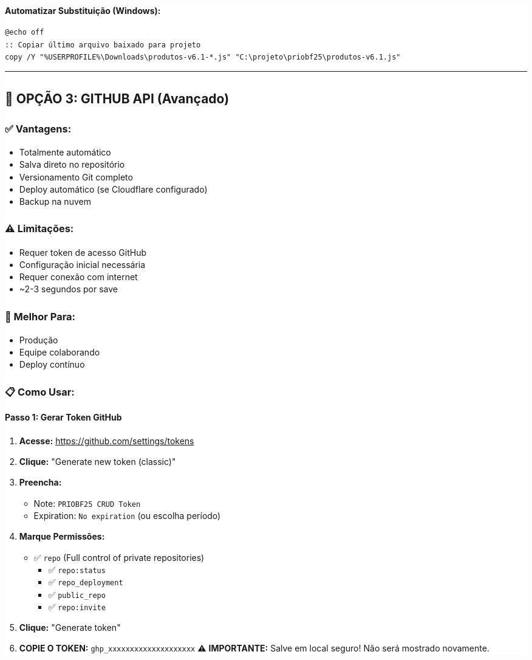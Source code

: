 **Automatizar Substituição (Windows):**
```batch
@echo off
:: Copiar último arquivo baixado para projeto
copy /Y "%USERPROFILE%\Downloads\produtos-v6.1-*.js" "C:\projeto\priobf25\produtos-v6.1.js"
```

---

## 🔴 **OPÇÃO 3: GITHUB API** (Avançado)

### **✅ Vantagens:**
- Totalmente automático
- Salva direto no repositório
- Versionamento Git completo
- Deploy automático (se Cloudflare configurado)
- Backup na nuvem

### **⚠️ Limitações:**
- Requer token de acesso GitHub
- Configuração inicial necessária
- Requer conexão com internet
- ~2-3 segundos por save

### **🎯 Melhor Para:**
- Produção
- Equipe colaborando
- Deploy contínuo

### **📋 Como Usar:**

#### **Passo 1: Gerar Token GitHub**

1. **Acesse:** https://github.com/settings/tokens

2. **Clique:** "Generate new token (classic)"

3. **Preencha:**
   - Note: `PRIOBF25 CRUD Token`
   - Expiration: `No expiration` (ou escolha período)
   
4. **Marque Permissões:**
   - ✅ `repo` (Full control of private repositories)
     - ✅ `repo:status`
     - ✅ `repo_deployment`
     - ✅ `public_repo`
     - ✅ `repo:invite`

5. **Clique:** "Generate token"

6. **COPIE O TOKEN:** `ghp_xxxxxxxxxxxxxxxxxxxx`
   ⚠️ **IMPORTANTE:** Salve em local seguro! Não será mostrado novamente.
